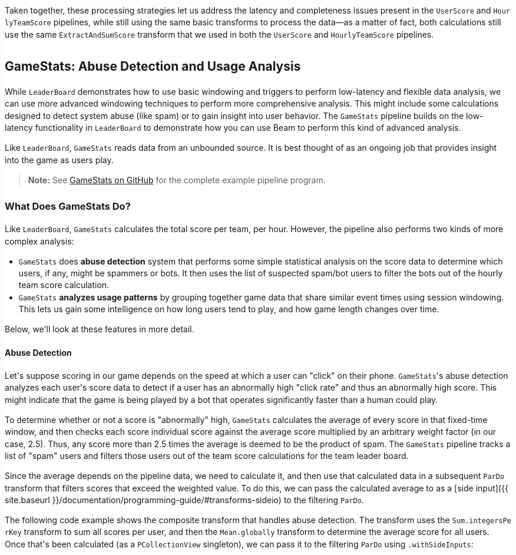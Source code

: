 Taken together, these processing strategies let us address the latency and completeness issues present in the `UserScore` and `HourlyTeamScore` pipelines, while still using the same basic transforms to process the data—as a matter of fact, both calculations still use the same `ExtractAndSumScore` transform that we used in both the `UserScore` and `HourlyTeamScore` pipelines.

## GameStats: Abuse Detection and Usage Analysis

While `LeaderBoard` demonstrates how to use basic windowing and triggers to perform low-latency and flexible data analysis, we can use more advanced windowing techniques to perform more comprehensive analysis. This might include some calculations designed to detect system abuse (like spam) or to gain insight into user behavior. The `GameStats` pipeline builds on the low-latency functionality in `LeaderBoard` to demonstrate how you can use Beam to perform this kind of advanced analysis.

Like `LeaderBoard`, `GameStats` reads data from an unbounded source. It is best thought of as an ongoing job that provides insight into the game as users play.

> **Note:** See [GameStats on GitHub](https://github.com/apache/beam/blob/master/examples/java8/src/main/java/org/apache/beam/examples/complete/game/GameStats.java) for the complete example pipeline program.

### What Does GameStats Do?

Like `LeaderBoard`, `GameStats` calculates the total score per team, per hour. However, the pipeline also performs two kinds of more complex analysis:

* `GameStats` does **abuse detection** system that performs some simple statistical analysis on the score data to determine which users, if any, might be spammers or bots. It then uses the list of suspected spam/bot users to filter the bots out of the hourly team score calculation.
* `GameStats` **analyzes usage patterns** by grouping together game data that share similar event times using session windowing. This lets us gain some intelligence on how long users tend to play, and how game length changes over time.

Below, we'll look at these features in more detail.

#### Abuse Detection

Let's suppose scoring in our game depends on the speed at which a user can "click" on their phone. `GameStats`'s abuse detection analyzes each user's score data to detect if a user has an abnormally high "click rate" and thus an abnormally high score. This might indicate that the game is being played by a bot that operates significantly faster than a human could play.

To determine whether or not a score is "abnormally" high, `GameStats` calculates the average of every score in that fixed-time window, and then checks each score individual score against the average score multiplied by an arbitrary weight factor (in our case, 2.5). Thus, any score more than 2.5 times the average is deemed to be the product of spam. The `GameStats` pipeline tracks a list of "spam" users and filters those users out of the team score calculations for the team leader board.

Since the average depends on the pipeline data, we need to calculate it, and then use that calculated data in a subsequent `ParDo` transform that filters scores that exceed the weighted value. To do this, we can pass the calculated average to as a [side input]({{ site.baseurl }}/documentation/programming-guide/#transforms-sideio) to the filtering `ParDo`.

The following code example shows the composite transform that handles abuse detection. The transform uses the `Sum.integersPerKey` transform to sum all scores per user, and then the `Mean.globally` transform to determine the average score for all users. Once that's been calculated (as a `PCollectionView` singleton), we can pass it to the filtering `ParDo` using `.withSideInputs`:

